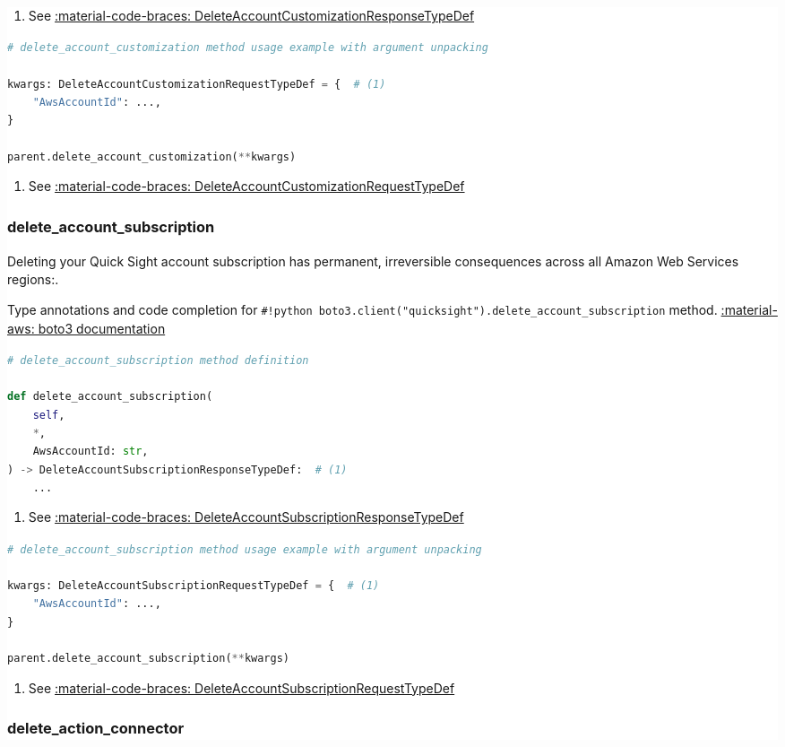 1. See [:material-code-braces: DeleteAccountCustomizationResponseTypeDef](./type_defs.md#deleteaccountcustomizationresponsetypedef)


```python
# delete_account_customization method usage example with argument unpacking

kwargs: DeleteAccountCustomizationRequestTypeDef = {  # (1)
    "AwsAccountId": ...,
}

parent.delete_account_customization(**kwargs)
```

1. See [:material-code-braces: DeleteAccountCustomizationRequestTypeDef](./type_defs.md#deleteaccountcustomizationrequesttypedef)

### delete\_account\_subscription

Deleting your Quick Sight account subscription has permanent, irreversible
consequences across all Amazon Web Services regions:.

Type annotations and code completion for `#!python boto3.client("quicksight").delete_account_subscription` method.
[:material-aws: boto3 documentation](https://boto3.amazonaws.com/v1/documentation/api/latest/reference/services/quicksight/client/delete_account_subscription.html)

```python
# delete_account_subscription method definition

def delete_account_subscription(
    self,
    *,
    AwsAccountId: str,
) -> DeleteAccountSubscriptionResponseTypeDef:  # (1)
    ...
```

1. See [:material-code-braces: DeleteAccountSubscriptionResponseTypeDef](./type_defs.md#deleteaccountsubscriptionresponsetypedef)


```python
# delete_account_subscription method usage example with argument unpacking

kwargs: DeleteAccountSubscriptionRequestTypeDef = {  # (1)
    "AwsAccountId": ...,
}

parent.delete_account_subscription(**kwargs)
```

1. See [:material-code-braces: DeleteAccountSubscriptionRequestTypeDef](./type_defs.md#deleteaccountsubscriptionrequesttypedef)

### delete\_action\_connector
